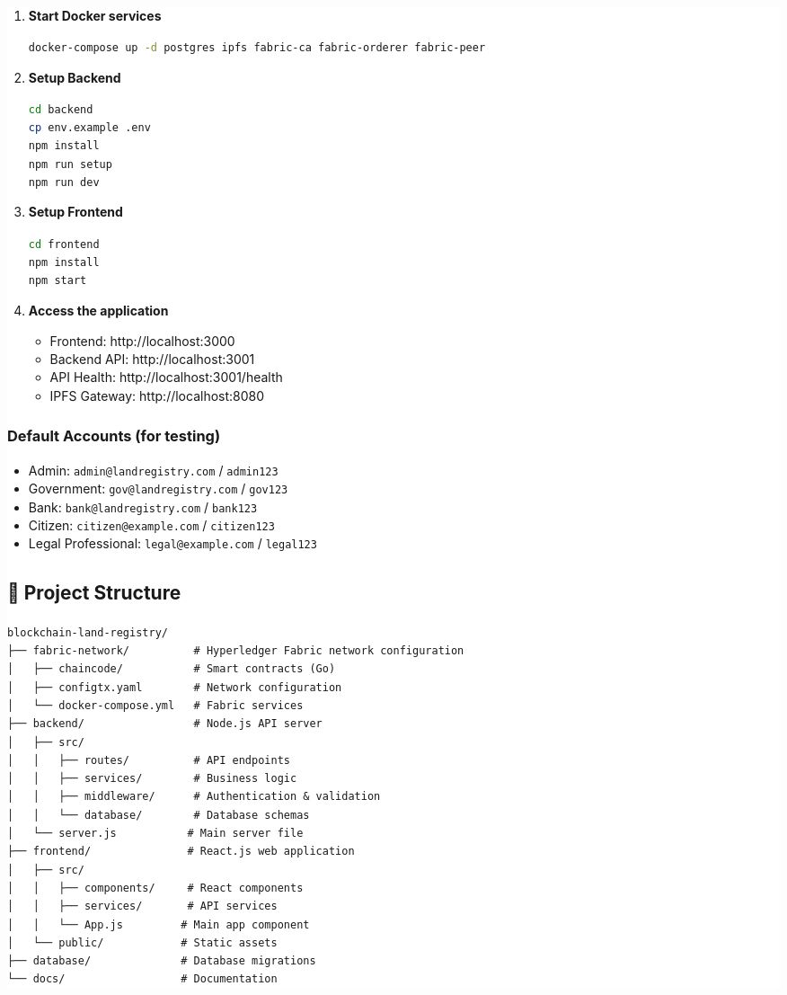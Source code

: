 1. **Start Docker services**
   ```bash
   docker-compose up -d postgres ipfs fabric-ca fabric-orderer fabric-peer
   ```

2. **Setup Backend**
   ```bash
   cd backend
   cp env.example .env
   npm install
   npm run setup
   npm run dev
   ```
   
3. **Setup Frontend**
   ```bash
   cd frontend
   npm install
   npm start
   ```

4. **Access the application**
   - Frontend: http://localhost:3000
   - Backend API: http://localhost:3001
   - API Health: http://localhost:3001/health
   - IPFS Gateway: http://localhost:8080

### Default Accounts (for testing)

- Admin: `admin@landregistry.com` / `admin123`
- Government: `gov@landregistry.com` / `gov123`
- Bank: `bank@landregistry.com` / `bank123`
- Citizen: `citizen@example.com` / `citizen123`
- Legal Professional: `legal@example.com` / `legal123`

## 📁 Project Structure

```
blockchain-land-registry/
├── fabric-network/          # Hyperledger Fabric network configuration
│   ├── chaincode/           # Smart contracts (Go)
│   ├── configtx.yaml        # Network configuration
│   └── docker-compose.yml   # Fabric services
├── backend/                 # Node.js API server
│   ├── src/
│   │   ├── routes/          # API endpoints
│   │   ├── services/        # Business logic
│   │   ├── middleware/      # Authentication & validation
│   │   └── database/        # Database schemas
│   └── server.js           # Main server file
├── frontend/               # React.js web application
│   ├── src/
│   │   ├── components/     # React components
│   │   ├── services/       # API services
│   │   └── App.js         # Main app component
│   └── public/            # Static assets
├── database/              # Database migrations
└── docs/                  # Documentation
```
